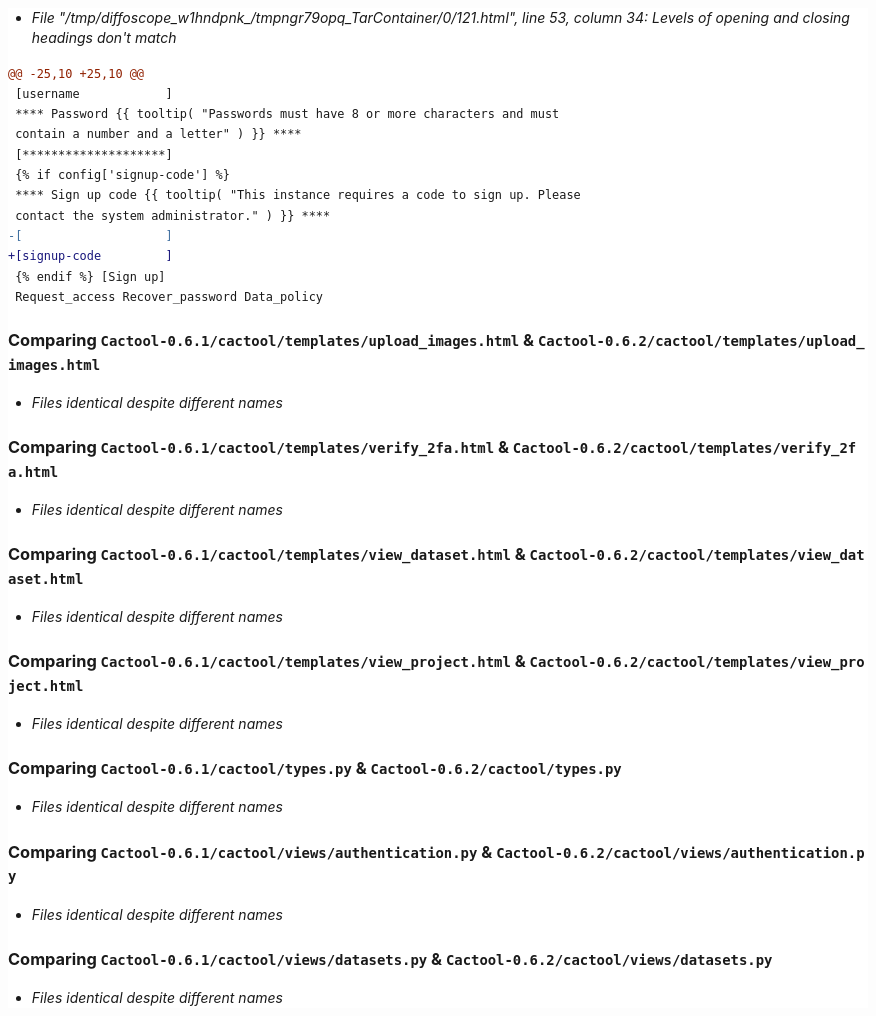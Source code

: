  * *File "/tmp/diffoscope_w1hndpnk_/tmpngr79opq_TarContainer/0/121.html", line 53, column 34: Levels of opening and closing headings don't match*

```diff
@@ -25,10 +25,10 @@
 [username            ]
 **** Password {{ tooltip( "Passwords must have 8 or more characters and must
 contain a number and a letter" ) }} ****
 [********************]
 {% if config['signup-code'] %}
 **** Sign up code {{ tooltip( "This instance requires a code to sign up. Please
 contact the system administrator." ) }} ****
-[                    ]
+[signup-code         ]
 {% endif %} [Sign up]
 Request_access Recover_password Data_policy
```

### Comparing `Cactool-0.6.1/cactool/templates/upload_images.html` & `Cactool-0.6.2/cactool/templates/upload_images.html`

 * *Files identical despite different names*

### Comparing `Cactool-0.6.1/cactool/templates/verify_2fa.html` & `Cactool-0.6.2/cactool/templates/verify_2fa.html`

 * *Files identical despite different names*

### Comparing `Cactool-0.6.1/cactool/templates/view_dataset.html` & `Cactool-0.6.2/cactool/templates/view_dataset.html`

 * *Files identical despite different names*

### Comparing `Cactool-0.6.1/cactool/templates/view_project.html` & `Cactool-0.6.2/cactool/templates/view_project.html`

 * *Files identical despite different names*

### Comparing `Cactool-0.6.1/cactool/types.py` & `Cactool-0.6.2/cactool/types.py`

 * *Files identical despite different names*

### Comparing `Cactool-0.6.1/cactool/views/authentication.py` & `Cactool-0.6.2/cactool/views/authentication.py`

 * *Files identical despite different names*

### Comparing `Cactool-0.6.1/cactool/views/datasets.py` & `Cactool-0.6.2/cactool/views/datasets.py`

 * *Files identical despite different names*
